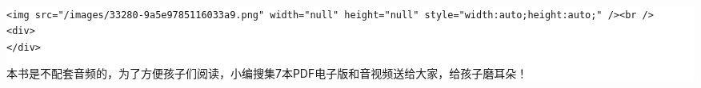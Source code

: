 	<img src="/images/33280-9a5e9785116033a9.png" width="null" height="null" style="width:auto;height:auto;" /><br />
	<div>
	</div>
</div>
<p>
	本书是不配套音频的，为了方便孩子们阅读，小编搜集7本PDF电子版和音视频送给大家，给孩子磨耳朵！
</p>
<div>